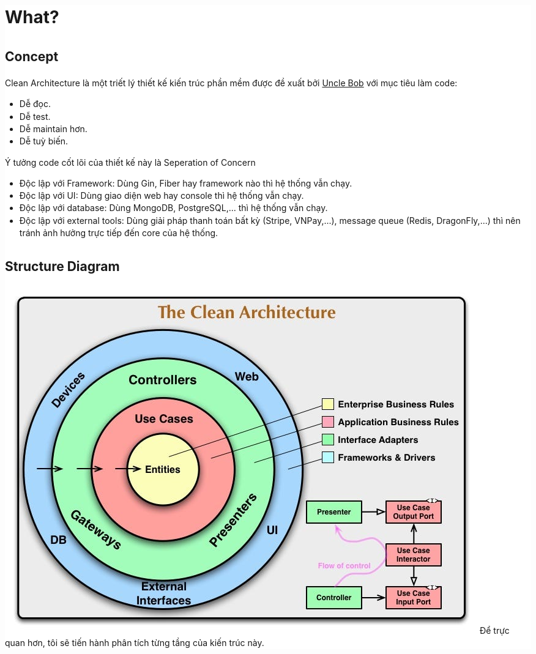# What?

## Concept

Clean Architecture là một triết lý thiết kế kiến trúc phần mềm được đề xuất bởi [Uncle Bob](https://blog.cleancoder.com/uncle-bob/2012/08/13/the-clean-architecture.html) với mục tiêu làm code:

- Dễ đọc.
- Dễ test.
- Dễ maintain hơn.
- Dễ tuỳ biến.

Ý tưởng code cốt lõi của thiết kế này là Seperation of Concern

- Độc lập với Framework: Dùng Gin, Fiber hay framework nào thì hệ thống vẫn chạy.
- Độc lập với UI: Dùng giao diện web hay console thì hệ thống vẫn chạy.
- Độc lập với database: Dùng MongoDB, PostgreSQL,... thì hệ thống vẫn chạy.
- Độc lập với external tools: Dùng giải pháp thanh toán bất kỳ (Stripe, VNPay,...), message queue (Redis, DragonFly,...) thì nên tránh ảnh hưởng trực tiếp đến core của hệ thống.

## Structure Diagram

![alt text](image-2.png)
Để trực quan hơn, tôi sẽ tiến hành phân tích từng tầng của kiến trúc này.
